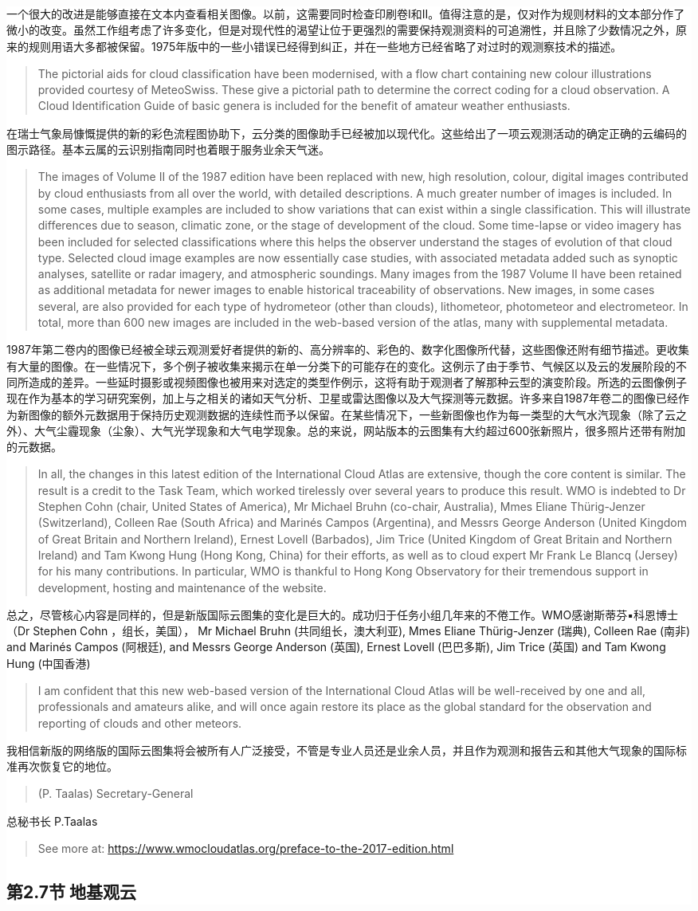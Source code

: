 一个很大的改进是能够直接在文本内查看相关图像。以前，这需要同时检查印刷卷I和II。值得注意的是，仅对作为规则材料的文本部分作了微小的改变。虽然工作组考虑了许多变化，但是对现代性的渴望让位于更强烈的需要保持观测资料的可追溯性，并且除了少数情况之外，原来的规则用语大多都被保留。1975年版中的一些小错误已经得到纠正，并在一些地方已经省略了对过时的观测察技术的描述。

>The pictorial aids for cloud classification have been modernised, with a flow chart containing new colour illustrations provided courtesy of MeteoSwiss. These give a pictorial path to determine the correct coding for a cloud observation. A Cloud Identification Guide of basic genera is included for the benefit of amateur weather enthusiasts.

在瑞士气象局慷慨提供的新的彩色流程图协助下，云分类的图像助手已经被加以现代化。这些给出了一项云观测活动的确定正确的云编码的图示路径。基本云属的云识别指南同时也着眼于服务业余天气迷。
>The images of Volume II of the 1987 edition have been replaced with new, high resolution, colour, digital images contributed by cloud enthusiasts from all over the world, with detailed descriptions. A much greater number of images is included. In some cases, multiple examples are included to show variations that can exist within a single classification. This will illustrate differences due to season, climatic zone, or the stage of development of the cloud. Some time-lapse or video imagery has been included for selected classifications where this helps the observer understand the stages of evolution of that cloud type. Selected cloud image examples are now essentially case studies, with associated metadata added such as synoptic analyses, satellite or radar imagery, and atmospheric soundings. Many images from the 1987 Volume II have been retained as additional metadata for newer images to enable historical traceability of observations. New images, in some cases several, are also provided for each type of hydrometeor (other than clouds), lithometeor, photometeor and electrometeor. In total, more than 600 new images are included in the web-based version of the atlas, many with supplemental metadata.

1987年第二卷内的图像已经被全球云观测爱好者提供的新的、高分辨率的、彩色的、数字化图像所代替，这些图像还附有细节描述。更收集有大量的图像。在一些情况下，多个例子被收集来揭示在单一分类下的可能存在的变化。这例示了由于季节、气候区以及云的发展阶段的不同所造成的差异。一些延时摄影或视频图像也被用来对选定的类型作例示，这将有助于观测者了解那种云型的演变阶段。所选的云图像例子现在作为基本的学习研究案例，加上与之相关的诸如天气分析、卫星或雷达图像以及大气探测等元数据。许多来自1987年卷二的图像已经作为新图像的额外元数据用于保持历史观测数据的连续性而予以保留。在某些情况下，一些新图像也作为每一类型的大气水汽现象（除了云之外）、大气尘霾现象（尘象）、大气光学现象和大气电学现象。总的来说，网站版本的云图集有大约超过600张新照片，很多照片还带有附加的元数据。
>In all, the changes in this latest edition of the International Cloud Atlas are extensive, though the core content is similar. The result is a credit to the Task Team, which worked tirelessly over several years to produce this result. WMO is indebted to Dr Stephen Cohn (chair, United States of America), Mr Michael Bruhn (co-chair, Australia), Mmes Eliane Thürig-Jenzer (Switzerland), Colleen Rae (South Africa) and Marinés Campos (Argentina), and Messrs George Anderson (United Kingdom of Great Britain and Northern Ireland), Ernest Lovell (Barbados), Jim Trice (United Kingdom of Great Britain and Northern Ireland) and Tam Kwong Hung (Hong Kong, China) for their efforts, as well as to cloud expert Mr Frank Le Blancq (Jersey) for his many contributions. In particular, WMO is thankful to Hong Kong Observatory for their tremendous support in development, hosting and maintenance of the website.

总之，尽管核心内容是同样的，但是新版国际云图集的变化是巨大的。成功归于任务小组几年来的不倦工作。WMO感谢斯蒂芬▪科恩博士（Dr Stephen Cohn ，组长，美国）， Mr Michael Bruhn (共同组长，澳大利亚), Mmes Eliane Thürig-Jenzer (瑞典), Colleen Rae (南非) and Marinés Campos (阿根廷), and Messrs George Anderson (英国), Ernest Lovell (巴巴多斯), Jim Trice (英国) and Tam Kwong Hung (中国香港) 
>I am confident that this new web-based version of the International Cloud Atlas will be well-received by one and all, professionals and amateurs alike, and will once again restore its place as the global standard for the observation and reporting of clouds and other meteors.

我相信新版的网络版的国际云图集将会被所有人广泛接受，不管是专业人员还是业余人员，并且作为观测和报告云和其他大气现象的国际标准再次恢复它的地位。
>(P. Taalas)
>Secretary-General

总秘书长 P.Taalas
> See more at: https://www.wmocloudatlas.org/preface-to-the-2017-edition.html




## 第2.7节 地基观云
